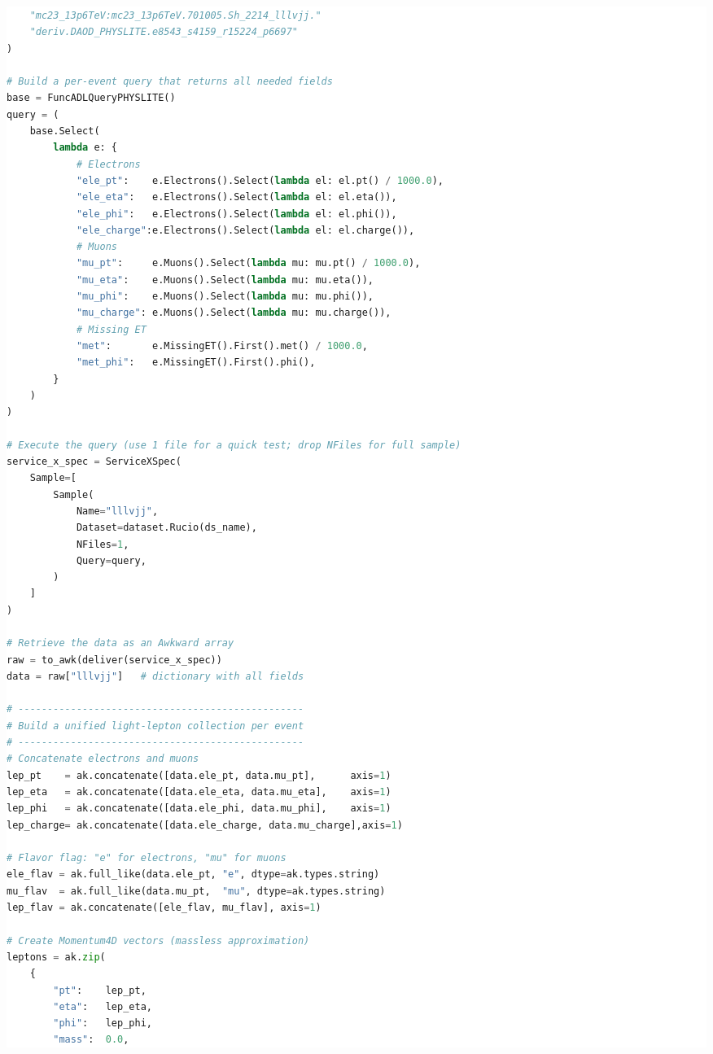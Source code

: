 ```python
    "mc23_13p6TeV:mc23_13p6TeV.701005.Sh_2214_lllvjj."
    "deriv.DAOD_PHYSLITE.e8543_s4159_r15224_p6697"
)

# Build a per‑event query that returns all needed fields
base = FuncADLQueryPHYSLITE()
query = (
    base.Select(
        lambda e: {
            # Electrons
            "ele_pt":    e.Electrons().Select(lambda el: el.pt() / 1000.0),
            "ele_eta":   e.Electrons().Select(lambda el: el.eta()),
            "ele_phi":   e.Electrons().Select(lambda el: el.phi()),
            "ele_charge":e.Electrons().Select(lambda el: el.charge()),
            # Muons
            "mu_pt":     e.Muons().Select(lambda mu: mu.pt() / 1000.0),
            "mu_eta":    e.Muons().Select(lambda mu: mu.eta()),
            "mu_phi":    e.Muons().Select(lambda mu: mu.phi()),
            "mu_charge": e.Muons().Select(lambda mu: mu.charge()),
            # Missing ET
            "met":       e.MissingET().First().met() / 1000.0,
            "met_phi":   e.MissingET().First().phi(),
        }
    )
)

# Execute the query (use 1 file for a quick test; drop NFiles for full sample)
service_x_spec = ServiceXSpec(
    Sample=[
        Sample(
            Name="lllvjj",
            Dataset=dataset.Rucio(ds_name),
            NFiles=1,
            Query=query,
        )
    ]
)

# Retrieve the data as an Awkward array
raw = to_awk(deliver(service_x_spec))
data = raw["lllvjj"]   # dictionary with all fields

# -------------------------------------------------
# Build a unified light‑lepton collection per event
# -------------------------------------------------
# Concatenate electrons and muons
lep_pt    = ak.concatenate([data.ele_pt, data.mu_pt],      axis=1)
lep_eta   = ak.concatenate([data.ele_eta, data.mu_eta],    axis=1)
lep_phi   = ak.concatenate([data.ele_phi, data.mu_phi],    axis=1)
lep_charge= ak.concatenate([data.ele_charge, data.mu_charge],axis=1)

# Flavor flag: "e" for electrons, "mu" for muons
ele_flav = ak.full_like(data.ele_pt, "e", dtype=ak.types.string)
mu_flav  = ak.full_like(data.mu_pt,  "mu", dtype=ak.types.string)
lep_flav = ak.concatenate([ele_flav, mu_flav], axis=1)

# Create Momentum4D vectors (massless approximation)
leptons = ak.zip(
    {
        "pt":    lep_pt,
        "eta":   lep_eta,
        "phi":   lep_phi,
        "mass":  0.0,
```